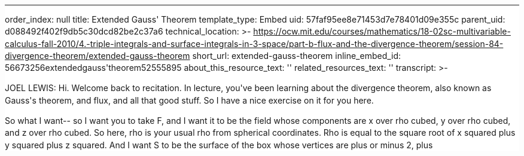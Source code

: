 ---
order_index: null
title: Extended Gauss' Theorem
template_type: Embed
uid: 57faf95ee8e71453d7e78401d09e355c
parent_uid: d088492f402f9db5c30dcd82be2c37a6
technical_location: >-
  https://ocw.mit.edu/courses/mathematics/18-02sc-multivariable-calculus-fall-2010/4.-triple-integrals-and-surface-integrals-in-3-space/part-b-flux-and-the-divergence-theorem/session-84-divergence-theorem/extended-gauss-theorem
short_url: extended-gauss-theorem
inline_embed_id: 56673256extendedgauss'theorem52555895
about_this_resource_text: ''
related_resources_text: ''
transcript: >-
  <p><span m='7880'>JOEL LEWIS: Hi.</span> <span m='8330'>Welcome</span> <span
  m='8630'>back</span> <span m='8820'>to</span> <span
  m='8920'>recitation.</span> <span m='9870'>In</span> <span
  m='10040'>lecture,</span> <span m='10520'>you've</span> <span
  m='10730'>been</span> <span m='10880'>learning</span> <span
  m='11180'>about</span> <span m='11430'>the</span> <span
  m='11510'>divergence</span> <span m='12040'>theorem,</span> <span
  m='12550'>also</span> <span m='12790'>known</span> <span m='13000'>as</span>
  <span m='13120'>Gauss's</span> <span m='13650'>theorem,</span> <span
  m='14310'>and</span> <span m='14700'>flux,</span> <span m='15210'>and</span>
  <span m='15700'>all</span> <span m='15990'>that</span> <span
  m='16180'>good</span> <span m='16360'>stuff.</span> <span m='16700'>So</span>
  <span m='16850'>I</span> <span m='16960'>have</span> <span m='17580'>a</span>
  <span m='17690'>nice</span> <span m='17990'>exercise</span> <span
  m='18580'>on</span> <span m='18760'>it</span> <span m='18850'>for</span> <span
  m='19110'>you</span> <span m='19340'>here.</span> </p><p><span
  m='21300'>So</span> <span m='21550'>what</span> <span m='21700'>I</span> <span
  m='21790'>want--</span> <span m='22210'>so</span> <span m='22315'>I</span>
  <span m='22420'>want</span> <span m='22570'>you</span> <span
  m='22630'>to</span> <span m='22720'>take</span> <span m='23200'>F,</span>
  <span m='23910'>and</span> <span m='24240'>I</span> <span
  m='24350'>want</span> <span m='24475'>it</span> <span m='24600'>to</span>
  <span m='24690'>be</span> <span m='24780'>the</span> <span
  m='24890'>field</span> <span m='25520'>whose</span> <span
  m='26000'>components</span> <span m='26670'>are</span> <span
  m='27390'>x</span> <span m='27650'>over</span> <span m='27960'>rho</span>
  <span m='28330'>cubed,</span> <span m='29150'>y</span> <span
  m='29540'>over</span> <span m='29800'>rho</span> <span m='30160'>cubed,</span>
  <span m='30490'>and</span> <span m='30820'>z</span> <span
  m='31120'>over</span> <span m='31390'>rho</span> <span m='31730'>cubed.</span>
  <span m='31970'>So</span> <span m='32100'>here,</span> <span
  m='32570'>rho</span> <span m='33100'>is</span> <span m='33440'>your</span>
  <span m='34030'>usual</span> <span m='34520'>rho</span> <span
  m='34840'>from</span> <span m='35320'>spherical</span> <span
  m='35730'>coordinates.</span> <span m='36260'>Rho</span> <span
  m='36450'>is</span> <span m='36640'>equal</span> <span m='36910'>to</span>
  <span m='36975'>the</span> <span m='37040'>square</span> <span
  m='37300'>root</span> <span m='37500'>of</span> <span m='37610'>x</span> <span
  m='37820'>squared</span> <span m='38030'>plus</span> <span m='38200'>y</span>
  <span m='38420'>squared</span> <span m='38540'>plus</span> <span
  m='38810'>z</span> <span m='38870'>squared.</span> <span m='39990'>And</span>
  <span m='40110'>I</span> <span m='40160'>want</span> <span m='40420'>S</span>
  <span m='40830'>to</span> <span m='40930'>be</span> <span m='41040'>the</span>
  <span m='41150'>surface</span> <span m='41710'>of</span> <span
  m='41890'>the</span> <span m='41990'>box</span> <span m='42610'>whose</span>
  <span m='42910'>vertices</span> <span m='43400'>are</span> <span
  m='43520'>plus</span> <span m='43760'>or</span> <span m='43840'>minus</span>
  <span m='44080'>2,</span> <span m='44290'>plus</span> <span